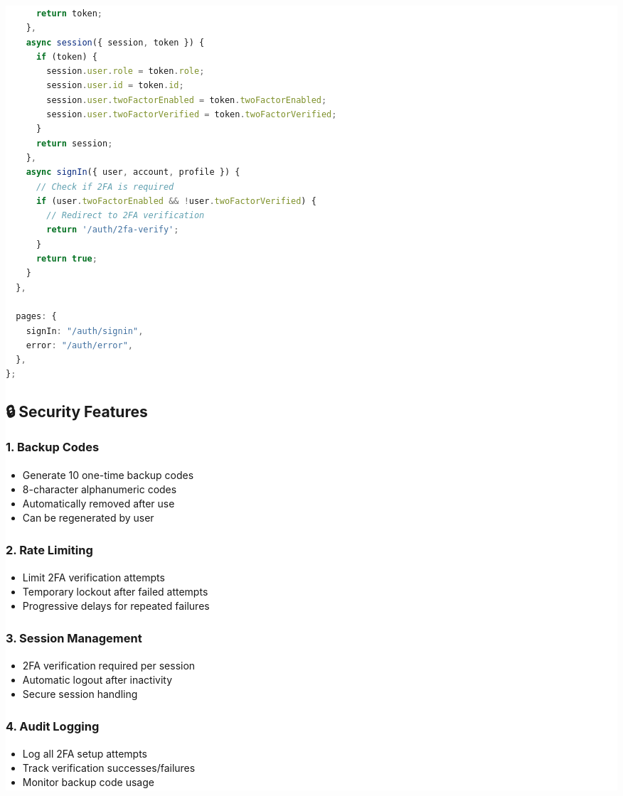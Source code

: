 ```typescript
      return token;
    },
    async session({ session, token }) {
      if (token) {
        session.user.role = token.role;
        session.user.id = token.id;
        session.user.twoFactorEnabled = token.twoFactorEnabled;
        session.user.twoFactorVerified = token.twoFactorVerified;
      }
      return session;
    },
    async signIn({ user, account, profile }) {
      // Check if 2FA is required
      if (user.twoFactorEnabled && !user.twoFactorVerified) {
        // Redirect to 2FA verification
        return '/auth/2fa-verify';
      }
      return true;
    }
  },
  
  pages: {
    signIn: "/auth/signin",
    error: "/auth/error",
  },
};
```

## 🔒 Security Features

### **1. Backup Codes**
- Generate 10 one-time backup codes
- 8-character alphanumeric codes
- Automatically removed after use
- Can be regenerated by user

### **2. Rate Limiting**
- Limit 2FA verification attempts
- Temporary lockout after failed attempts
- Progressive delays for repeated failures

### **3. Session Management**
- 2FA verification required per session
- Automatic logout after inactivity
- Secure session handling

### **4. Audit Logging**
- Log all 2FA setup attempts
- Track verification successes/failures
- Monitor backup code usage
